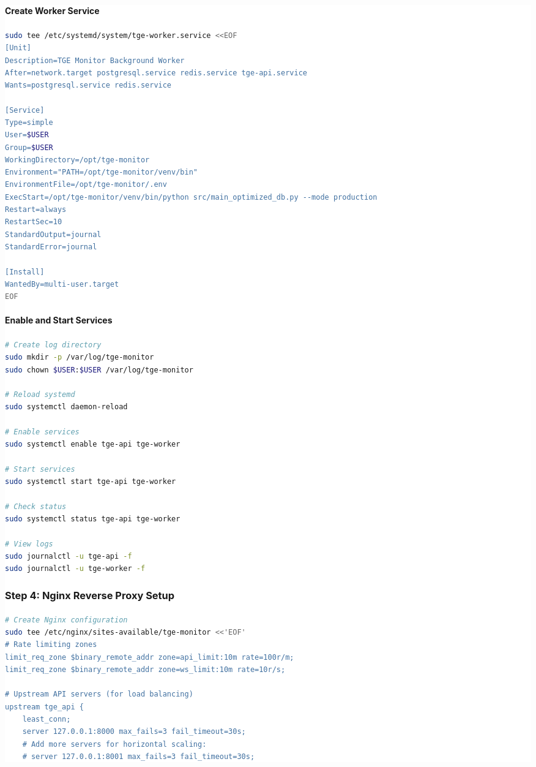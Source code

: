 #### Create Worker Service
```bash
sudo tee /etc/systemd/system/tge-worker.service <<EOF
[Unit]
Description=TGE Monitor Background Worker
After=network.target postgresql.service redis.service tge-api.service
Wants=postgresql.service redis.service

[Service]
Type=simple
User=$USER
Group=$USER
WorkingDirectory=/opt/tge-monitor
Environment="PATH=/opt/tge-monitor/venv/bin"
EnvironmentFile=/opt/tge-monitor/.env
ExecStart=/opt/tge-monitor/venv/bin/python src/main_optimized_db.py --mode production
Restart=always
RestartSec=10
StandardOutput=journal
StandardError=journal

[Install]
WantedBy=multi-user.target
EOF
```

#### Enable and Start Services
```bash
# Create log directory
sudo mkdir -p /var/log/tge-monitor
sudo chown $USER:$USER /var/log/tge-monitor

# Reload systemd
sudo systemctl daemon-reload

# Enable services
sudo systemctl enable tge-api tge-worker

# Start services
sudo systemctl start tge-api tge-worker

# Check status
sudo systemctl status tge-api tge-worker

# View logs
sudo journalctl -u tge-api -f
sudo journalctl -u tge-worker -f
```

### Step 4: Nginx Reverse Proxy Setup

```bash
# Create Nginx configuration
sudo tee /etc/nginx/sites-available/tge-monitor <<'EOF'
# Rate limiting zones
limit_req_zone $binary_remote_addr zone=api_limit:10m rate=100r/m;
limit_req_zone $binary_remote_addr zone=ws_limit:10m rate=10r/s;

# Upstream API servers (for load balancing)
upstream tge_api {
    least_conn;
    server 127.0.0.1:8000 max_fails=3 fail_timeout=30s;
    # Add more servers for horizontal scaling:
    # server 127.0.0.1:8001 max_fails=3 fail_timeout=30s;
```
